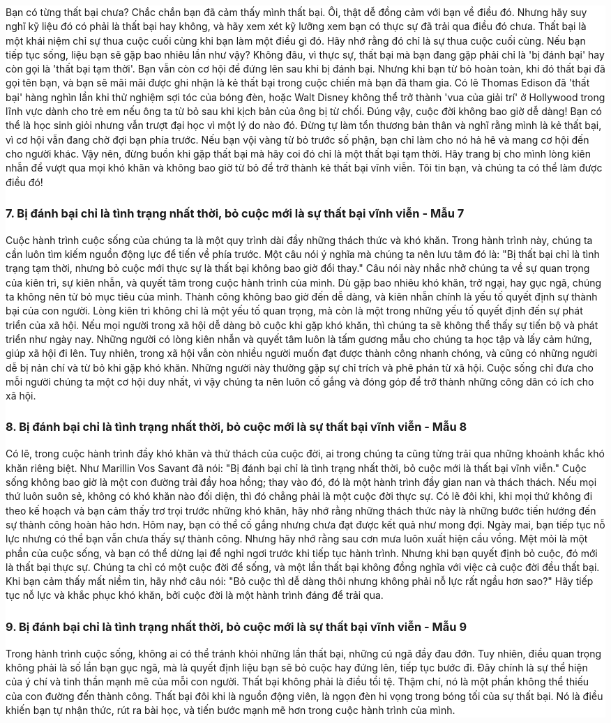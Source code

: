 Bạn có từng thất bại chưa? Chắc chắn bạn đã cảm thấy mình thất bại. Ôi, thật dễ đồng cảm với bạn về điều đó. Nhưng hãy suy nghĩ kỹ liệu đó có phải là thất bại hay không, và hãy xem xét kỹ lưỡng xem bạn có thực sự đã trải qua điều đó chưa. Thất bại là một khái niệm chỉ sự thua cuộc cuối cùng khi bạn làm một điều gì đó. Hãy nhớ rằng đó chỉ là sự thua cuộc cuối cùng. Nếu bạn tiếp tục sống, liệu bạn sẽ gặp bao nhiêu lần như vậy? Không đâu, vì thực sự, thất bại mà bạn đang gặp phải chỉ là 'bị đánh bại' hay còn gọi là 'thất bại tạm thời'. Bạn vẫn còn cơ hội để đứng lên sau khi bị đánh bại. Nhưng khi bạn từ bỏ hoàn toàn, khi đó thất bại đã gọi tên bạn, và bạn sẽ mãi mãi được ghi nhận là kẻ thất bại trong cuộc chiến mà bạn đã tham gia. Có lẽ Thomas Edison đã 'thất bại' hàng nghìn lần khi thử nghiệm sợi tóc của bóng đèn, hoặc Walt Disney không thể trở thành 'vua của giải trí' ở Hollywood trong lĩnh vực dành cho trẻ em nếu ông ta từ bỏ sau khi kịch bản của ông bị từ chối. Đúng vậy, cuộc đời không bao giờ dễ dàng\! Bạn có thể là học sinh giỏi nhưng vẫn trượt đại học vì một lý do nào đó. Đừng tự làm tổn thương bản thân và nghĩ rằng mình là kẻ thất bại, vì cơ hội vẫn đang chờ đợi bạn phía trước. Nếu bạn vội vàng từ bỏ trước số phận, bạn chỉ làm cho nó hả hê và mang cơ hội đến cho người khác. Vậy nên, đừng buồn khi gặp thất bại mà hãy coi đó chỉ là một thất bại tạm thời. Hãy trang bị cho mình lòng kiên nhẫn để vượt qua mọi khó khăn và không bao giờ từ bỏ để trở thành kẻ thất bại vĩnh viễn. Tôi tin bạn, và chúng ta có thể làm được điều đó\!
### 7\. Bị đánh bại chỉ là tình trạng nhất thời, bỏ cuộc mới là sự thất bại vĩnh viễn - Mẫu 7
Cuộc hành trình cuộc sống của chúng ta là một quy trình dài đầy những thách thức và khó khăn. Trong hành trình này, chúng ta cần luôn tìm kiếm nguồn động lực để tiến về phía trước. Một câu nói ý nghĩa mà chúng ta nên lưu tâm đó là: "Bị thất bại chỉ là tình trạng tạm thời, nhưng bỏ cuộc mới thực sự là thất bại không bao giờ đổi thay." Câu nói này nhắc nhở chúng ta về sự quan trọng của kiên trì, sự kiên nhẫn, và quyết tâm trong cuộc hành trình của mình. Dù gặp bao nhiêu khó khăn, trở ngại, hay gục ngã, chúng ta không nên từ bỏ mục tiêu của mình. Thành công không bao giờ đến dễ dàng, và kiên nhẫn chính là yếu tố quyết định sự thành bại của con người. Lòng kiên trì không chỉ là một yếu tố quan trọng, mà còn là một trong những yếu tố quyết định đến sự phát triển của xã hội. Nếu mọi người trong xã hội dễ dàng bỏ cuộc khi gặp khó khăn, thì chúng ta sẽ không thể thấy sự tiến bộ và phát triển như ngày nay. Những người có lòng kiên nhẫn và quyết tâm luôn là tấm gương mẫu cho chúng ta học tập và lấy cảm hứng, giúp xã hội đi lên. Tuy nhiên, trong xã hội vẫn còn nhiều người muốn đạt được thành công nhanh chóng, và cũng có những người dễ bị nản chí và từ bỏ khi gặp khó khăn. Những người này thường gặp sự chỉ trích và phê phán từ xã hội. Cuộc sống chỉ đưa cho mỗi người chúng ta một cơ hội duy nhất, vì vậy chúng ta nên luôn cố gắng và đóng góp để trở thành những công dân có ích cho xã hội.
### 8\. Bị đánh bại chỉ là tình trạng nhất thời, bỏ cuộc mới là sự thất bại vĩnh viễn - Mẫu 8
Có lẽ, trong cuộc hành trình đầy khó khăn và thử thách của cuộc đời, ai trong chúng ta cũng từng trải qua những khoảnh khắc khó khăn riêng biệt. Như Marillin Vos Savant đã nói: "Bị đánh bại chỉ là tình trạng nhất thời, bỏ cuộc mới là thất bại vĩnh viễn." Cuộc sống không bao giờ là một con đường trải đầy hoa hồng; thay vào đó, đó là một hành trình đầy gian nan và thách thách.
Nếu mọi thứ luôn suôn sẻ, không có khó khăn nào đối diện, thì đó chẳng phải là một cuộc đời thực sự. Có lẽ đôi khi, khi mọi thứ không đi theo kế hoạch và bạn cảm thấy trơ trọi trước những khó khăn, hãy nhớ rằng những thách thức này là những bước tiến hướng đến sự thành công hoàn hảo hơn.
Hôm nay, bạn có thể cố gắng nhưng chưa đạt được kết quả như mong đợi. Ngày mai, bạn tiếp tục nỗ lực nhưng có thể bạn vẫn chưa thấy sự thành công. Nhưng hãy nhớ rằng sau cơn mưa luôn xuất hiện cầu vồng. Mệt mỏi là một phần của cuộc sống, và bạn có thể dừng lại để nghỉ ngơi trước khi tiếp tục hành trình.
Nhưng khi bạn quyết định bỏ cuộc, đó mới là thất bại thực sự. Chúng ta chỉ có một cuộc đời để sống, và một lần thất bại không đồng nghĩa với việc cả cuộc đời đều thất bại. Khi bạn cảm thấy mất niềm tin, hãy nhớ câu nói: "Bỏ cuộc thì dễ dàng thôi nhưng không phải nỗ lực rất ngầu hơn sao?" Hãy tiếp tục nỗ lực và khắc phục khó khăn, bởi cuộc đời là một hành trình đáng để trải qua.
### 9\. Bị đánh bại chỉ là tình trạng nhất thời, bỏ cuộc mới là sự thất bại vĩnh viễn - Mẫu 9
Trong hành trình cuộc sống, không ai có thể tránh khỏi những lần thất bại, những cú ngã đầy đau đớn. Tuy nhiên, điều quan trọng không phải là số lần bạn gục ngã, mà là quyết định liệu bạn sẽ bỏ cuộc hay đứng lên, tiếp tục bước đi. Đây chính là sự thể hiện của ý chí và tinh thần mạnh mẽ của mỗi con người.
Thất bại không phải là điều tồi tệ. Thậm chí, nó là một phần không thể thiếu của con đường đến thành công. Thất bại đôi khi là nguồn động viên, là ngọn đèn hi vọng trong bóng tối của sự thất bại. Nó là điều khiến bạn tự nhận thức, rút ra bài học, và tiến bước mạnh mẽ hơn trong cuộc hành trình của mình.